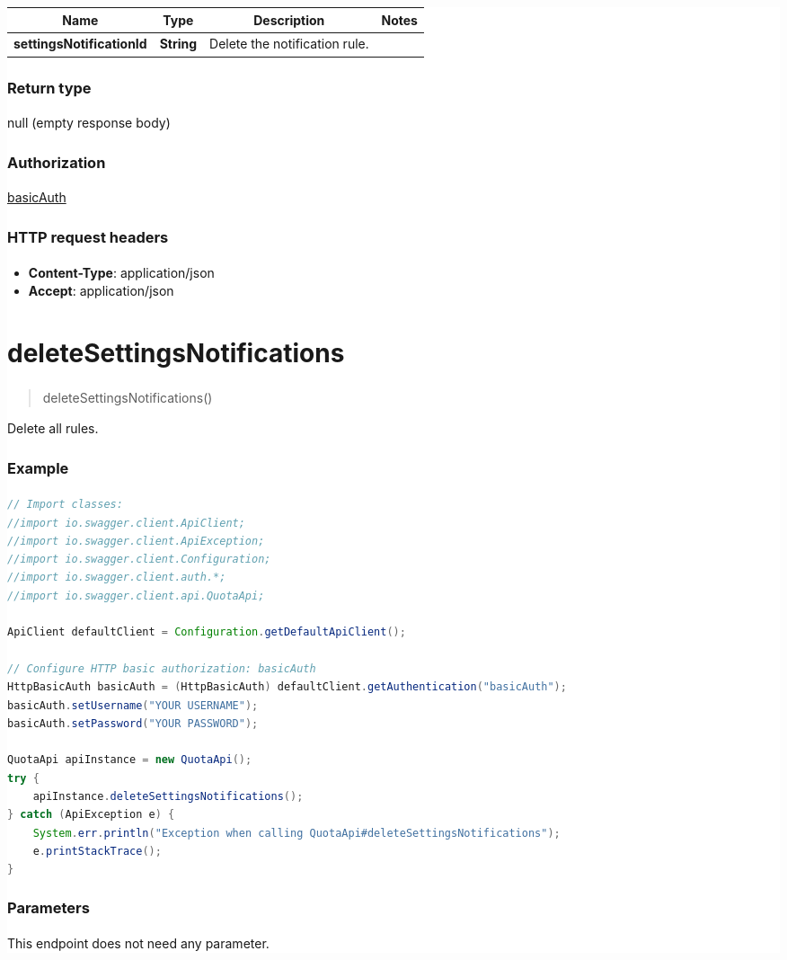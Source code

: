 Name | Type | Description  | Notes
------------- | ------------- | ------------- | -------------
 **settingsNotificationId** | **String**| Delete the notification rule. |

### Return type

null (empty response body)

### Authorization

[basicAuth](../README.md#basicAuth)

### HTTP request headers

 - **Content-Type**: application/json
 - **Accept**: application/json

<a name="deleteSettingsNotifications"></a>
# **deleteSettingsNotifications**
> deleteSettingsNotifications()



Delete all rules.

### Example
```java
// Import classes:
//import io.swagger.client.ApiClient;
//import io.swagger.client.ApiException;
//import io.swagger.client.Configuration;
//import io.swagger.client.auth.*;
//import io.swagger.client.api.QuotaApi;

ApiClient defaultClient = Configuration.getDefaultApiClient();

// Configure HTTP basic authorization: basicAuth
HttpBasicAuth basicAuth = (HttpBasicAuth) defaultClient.getAuthentication("basicAuth");
basicAuth.setUsername("YOUR USERNAME");
basicAuth.setPassword("YOUR PASSWORD");

QuotaApi apiInstance = new QuotaApi();
try {
    apiInstance.deleteSettingsNotifications();
} catch (ApiException e) {
    System.err.println("Exception when calling QuotaApi#deleteSettingsNotifications");
    e.printStackTrace();
}
```

### Parameters
This endpoint does not need any parameter.
